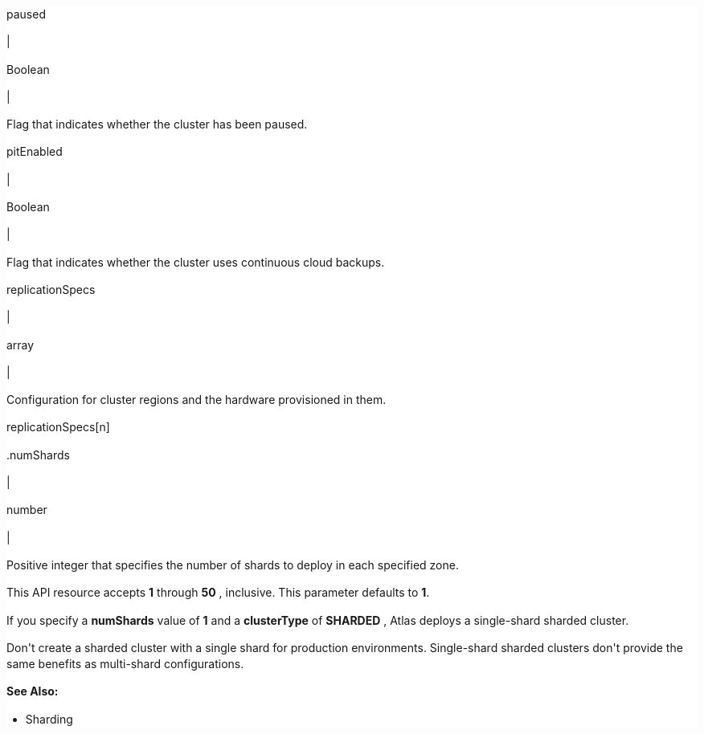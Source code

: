 paused

|

Boolean

|

Flag that indicates whether the cluster has been paused.  
  
pitEnabled

|

Boolean

|

Flag that indicates whether the cluster uses continuous cloud backups.  
  
replicationSpecs

|

array

|

Configuration for cluster regions and the hardware provisioned in them.  
  
replicationSpecs[n]

.numShards

|

number

|

Positive integer that specifies the number of shards to deploy in each
specified zone.

This API resource accepts **1** through **50** , inclusive. This parameter
defaults to **1**.

If you specify a **numShards** value of **1** and a **clusterType** of
**SHARDED** , Atlas deploys a single-shard sharded cluster.

Don't create a sharded cluster with a single shard for production
environments. Single-shard sharded clusters don't provide the same benefits as
multi-shard configurations.

 **See Also:**

  * Sharding
